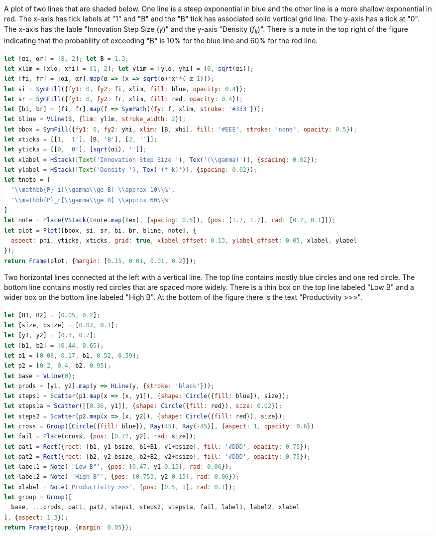 A plot of two lines that are shaded below. One line is a steep exponential in blue and the other line is a more shallow exponential in red. The x-axis has tick labels at "1" and "B" and the "B" tick has associated solid vertical grid line. The y-axis has a tick at "0". The x-axis has the lable "Innovation Step Size $(\gamma)$" and the y-axis "Density $(f_k)$". There is a note in the top right of the figure indicating that the probability of exceeding "B" is 10% for the blue line and 60% for the red line.
```javascript
let [αi, αr] = [8, 2]; let B = 1.3;
let xlim = [xlo, xhi] = [1, 2]; let ylim = [ylo, yhi] = [0, sqrt(αi)];
let [fi, fr] = [αi, αr].map(α => (x => sqrt(α)*x**(-α-1)));
let si = SymFill({fy1: 0, fy2: fi, xlim, fill: blue, opacity: 0.4});
let sr = SymFill({fy1: 0, fy2: fr, xlim, fill: red, opacity: 0.4});
let [bi, br] = [fi, fr].map(f => SymPath({fy: f, xlim, stroke: '#333'}));
let bline = VLine(B, {lim: ylim, stroke_width: 2});
let bbox = SymFill({fy1: 0, fy2: yhi, xlim: [B, xhi], fill: '#EEE', stroke: 'none', opacity: 0.5});
let xticks = [[1, '1'], [B, 'B'], [2, '']];
let yticks = [[0, '0'], [sqrt(αi), '']];
let xlabel = HStack([Text('Innovation Step Size '), Tex('(\\gamma)')], {spacing: 0.02});
let ylabel = HStack([Text('Density '), Tex('(f_k)')], {spacing: 0.02});
let tnote = [
  '\\mathbb{P}_i[\\gamma\\ge B] \\approx 10\\%',
  '\\mathbb{P}_r[\\gamma\\ge B] \\approx 60\\%'
]
let note = Place(VStack(tnote.map(Tex), {spacing: 0.5}), {pos: [1.7, 1.7], rad: [0.2, 0.1]});
let plot = Plot([bbox, si, sr, bi, br, bline, note], {
  aspect: phi, yticks, xticks, grid: true, xlabel_offset: 0.13, ylabel_offset: 0.05, xlabel, ylabel
});
return Frame(plot, {margin: [0.15, 0.01, 0.01, 0.2]});
```

Two horizontal lines connected at the left with a vertical line. The top line contains mostly blue circles and one red circle. The bottom line contains mostly red circles that are spaced more widely. There is a thin box on the top line labeled "Low B" and a wider box on the bottom line labeled "High B". At the bottom of the figure there is the text "Productivity >>>".
```javascript
let [B1, B2] = [0.05, 0.2];
let [size, bsize] = [0.02, 0.1];
let [y1, y2] = [0.3, 0.7];
let [b1, b2] = [0.44, 0.65];
let p1 = [0.08, 0.17, b1, 0.52, 0.59];
let p2 = [0.2, 0.4, b2, 0.95];
let base = VLine(0);
let prods = [y1, y2].map(y => HLine(y, {stroke: 'black'}));
let steps1 = Scatter(p1.map(x => [x, y1]), {shape: Circle({fill: blue}), size});
let steps1a = Scatter([[0.36, y1]], {shape: Circle({fill: red}), size: 0.02});
let steps2 = Scatter(p2.map(x => [x, y2]), {shape: Circle({fill: red}), size});
let cross = Group([Circle({fill: blue}), Ray(45), Ray(-45)], {aspect: 1, opacity: 0.6})
let fail = Place(cross, {pos: [0.72, y2], rad: size});
let pat1 = Rect({rect: [b1, y1-bsize, b1+B1, y1+bsize], fill: '#DDD', opacity: 0.75});
let pat2 = Rect({rect: [b2, y2-bsize, b2+B2, y2+bsize], fill: '#DDD', opacity: 0.75});
let label1 = Note('"Low B"', {pos: [0.47, y1-0.15], rad: 0.06});
let label2 = Note('"High B"', {pos: [0.753, y2-0.15], rad: 0.06});
let xlabel = Note('Productivity >>>', {pos: [0.5, 1], rad: 0.1});
let group = Group([
  base, ...prods, pat1, pat2, steps1, steps2, steps1a, fail, label1, label2, xlabel
], {aspect: 1.3});
return Frame(group, {margin: 0.05});
```
